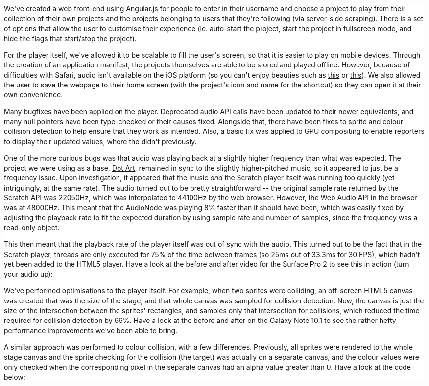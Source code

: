 We've created a web front-end using [Angular.js](https://angularjs.org/) for people to enter in their username and choose a project to play from their collection of their own projects and the projects belonging to users that they're following (via server-side scraping). There is a set of options that allow the user to customise their experience (ie. auto-start the project, start the project in fullscreen mode, and hide the flags that start/stop the project).

For the player itself, we've allowed it to be scalable to fill the user's screen, so that it is easier to play on mobile devices. Through the creation of an application manifest, the projects themselves are able to be stored and played offline. However, because of difficulties with Safari, audio isn't available on the iOS platform (so you can't enjoy beauties such as [this](http://scratch.mit.edu/projects/23413051/) or [this](http://scratch.mit.edu/projects/11731917/)). We also allowed the user to save the webpage to their home screen (with the project's icon and name for the shortcut) so they can open it at their own convenience.

Many bugfixes have been applied on the player. Deprecated audio API calls have been updated to their newer equivalents, and many null pointers have been type-checked or their causes fixed. Alongside that, there have been fixes to sprite and colour collision detection to help ensure that they work as intended. Also, a basic fix was applied to GPU compositing to enable reporters to display their updated values, where the didn't previously.

One of the more curious bugs was that audio was playing back at a slightly higher frequency than what was expected. The project we were using as a base, [Dot Art](http://scratch.mit.edu/projects/23889125/), remained in sync to the slightly higher-pitched music, so it appeared to just be a frequency issue. Upon investigation, it appeared that the music *and* the Scratch player itself was running too quickly (yet intriguingly, at the same rate). The audio turned out to be pretty straightforward -- the original sample rate returned by the Scratch API was 22050Hz, which was interpolated to 44100Hz by the web browser. However, the Web Audio API in the browser was at 48000Hz. This meant that the AudioNode was playing 8% faster than it should have been, which was easily fixed by adjusting the playback rate to fit the expected duration by using sample rate and number of samples, since the frequency was a read-only object.

<iframe width="560" height="315" src="//www.youtube.com/embed/E00iQkXyz_8" frameborder="0"> </iframe>

This then meant that the playback rate of the player itself was out of sync with the audio. This turned out to be the fact that in the Scratch player, threads are only executed for 75% of the time between frames (so 25ms out of 33.3ms for 30 FPS), which hadn't yet been added to the HTML5 player. Have a look at the before and after video for the Surface Pro 2 to see this in action (turn your audio up):

<iframe width="560" height="315" src="//www.youtube.com/embed/W5Y4JFqLSLQ" frameborder="0"> </iframe>

We've performed optimisations to the player itself. For example, when two sprites were colliding, an off-screen HTML5 canvas was created that was the size of the stage, and that whole canvas was sampled for collision detection. Now, the canvas is just the size of the intersection between the sprites' rectangles, and samples only that intersection for collisions, which reduced the time required for collision detection by 66%. Have a look at the before and after on the Galaxy Note 10.1 to see the rather hefty performance improvements we've been able to bring.

A similar approach was performed to colour collision, with a few differences. Previously, all sprites were rendered to the whole stage canvas and the sprite checking for the collision (the target) was actually on a separate canvas, and the colour values were only checked when the corresponding pixel in the separate canvas had an alpha value greater than 0. Have a look at the code below:
